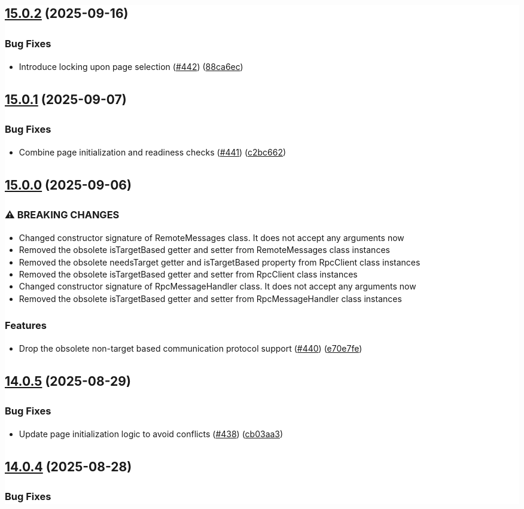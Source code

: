## [15.0.2](https://github.com/appium/appium-remote-debugger/compare/v15.0.1...v15.0.2) (2025-09-16)

### Bug Fixes

* Introduce locking upon page selection ([#442](https://github.com/appium/appium-remote-debugger/issues/442)) ([88ca6ec](https://github.com/appium/appium-remote-debugger/commit/88ca6ecacfbe48eb0e4be594644c122ec466ca67))

## [15.0.1](https://github.com/appium/appium-remote-debugger/compare/v15.0.0...v15.0.1) (2025-09-07)

### Bug Fixes

* Combine page initialization and readiness checks ([#441](https://github.com/appium/appium-remote-debugger/issues/441)) ([c2bc662](https://github.com/appium/appium-remote-debugger/commit/c2bc66236d3349af05d247a8c11fece538ba51d8))

## [15.0.0](https://github.com/appium/appium-remote-debugger/compare/v14.0.5...v15.0.0) (2025-09-06)

### ⚠ BREAKING CHANGES

* Changed constructor signature of RemoteMessages class. It does not accept any arguments now
* Removed the obsolete isTargetBased getter and setter from RemoteMessages class instances
* Removed the obsolete needsTarget getter and isTargetBased property from RpcClient class instances
* Removed the obsolete isTargetBased getter and setter from RpcClient class instances
* Changed constructor signature of RpcMessageHandler class. It does not accept any arguments now
* Removed the obsolete isTargetBased getter and setter from RpcMessageHandler class instances

### Features

* Drop the obsolete non-target based communication protocol support ([#440](https://github.com/appium/appium-remote-debugger/issues/440)) ([e70e7fe](https://github.com/appium/appium-remote-debugger/commit/e70e7fe20b73b8a9ff293d54a55708a5984437e3))

## [14.0.5](https://github.com/appium/appium-remote-debugger/compare/v14.0.4...v14.0.5) (2025-08-29)

### Bug Fixes

* Update page initialization logic to avoid conflicts ([#438](https://github.com/appium/appium-remote-debugger/issues/438)) ([cb03aa3](https://github.com/appium/appium-remote-debugger/commit/cb03aa394b3df07db70e5cdbd0efd00f96430a78))

## [14.0.4](https://github.com/appium/appium-remote-debugger/compare/v14.0.3...v14.0.4) (2025-08-28)

### Bug Fixes

